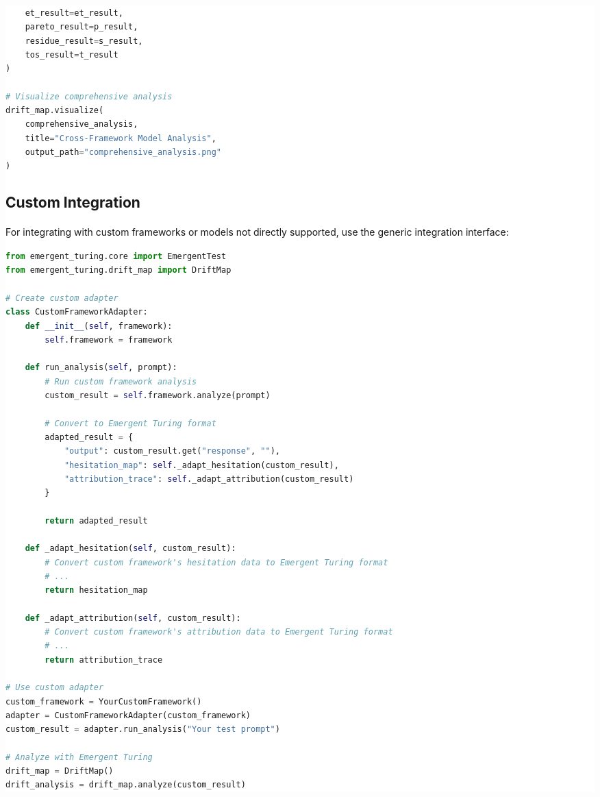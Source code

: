 ```python
    et_result=et_result, 
    pareto_result=p_result,
    residue_result=s_result,
    tos_result=t_result
)

# Visualize comprehensive analysis
drift_map.visualize(
    comprehensive_analysis,
    title="Cross-Framework Model Analysis",
    output_path="comprehensive_analysis.png"
)
```

## Custom Integration

For integrating with custom frameworks or models not directly supported, use the generic integration interface:

```python
from emergent_turing.core import EmergentTest
from emergent_turing.drift_map import DriftMap

# Create custom adapter
class CustomFrameworkAdapter:
    def __init__(self, framework):
        self.framework = framework
    
    def run_analysis(self, prompt):
        # Run custom framework analysis
        custom_result = self.framework.analyze(prompt)
        
        # Convert to Emergent Turing format
        adapted_result = {
            "output": custom_result.get("response", ""),
            "hesitation_map": self._adapt_hesitation(custom_result),
            "attribution_trace": self._adapt_attribution(custom_result)
        }
        
        return adapted_result
    
    def _adapt_hesitation(self, custom_result):
        # Convert custom framework's hesitation data to Emergent Turing format
        # ...
        return hesitation_map
    
    def _adapt_attribution(self, custom_result):
        # Convert custom framework's attribution data to Emergent Turing format
        # ...
        return attribution_trace

# Use custom adapter
custom_framework = YourCustomFramework()
adapter = CustomFrameworkAdapter(custom_framework)
custom_result = adapter.run_analysis("Your test prompt")

# Analyze with Emergent Turing
drift_map = DriftMap()
drift_analysis = drift_map.analyze(custom_result)
```
